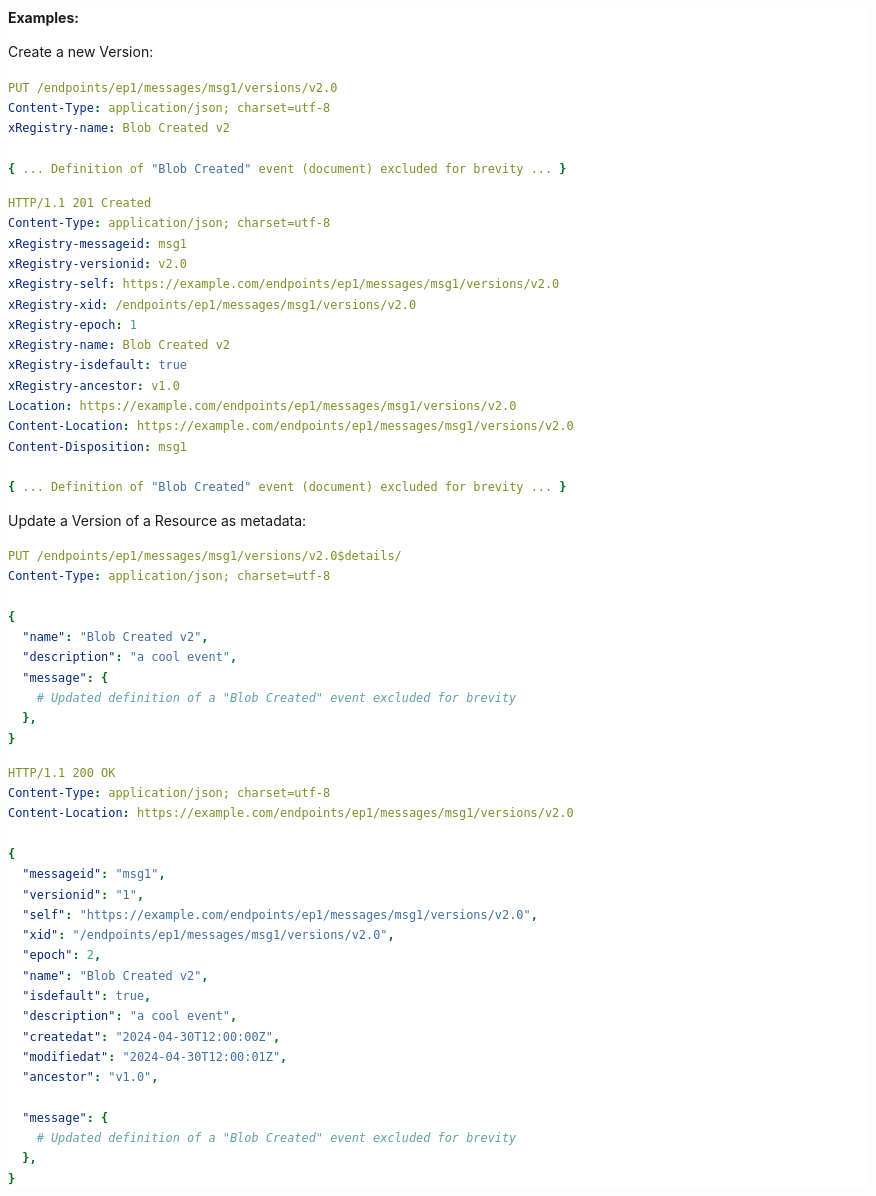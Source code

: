 **Examples:**

Create a new Version:

```yaml
PUT /endpoints/ep1/messages/msg1/versions/v2.0
Content-Type: application/json; charset=utf-8
xRegistry-name: Blob Created v2

{ ... Definition of "Blob Created" event (document) excluded for brevity ... }
```

```yaml
HTTP/1.1 201 Created
Content-Type: application/json; charset=utf-8
xRegistry-messageid: msg1
xRegistry-versionid: v2.0
xRegistry-self: https://example.com/endpoints/ep1/messages/msg1/versions/v2.0
xRegistry-xid: /endpoints/ep1/messages/msg1/versions/v2.0
xRegistry-epoch: 1
xRegistry-name: Blob Created v2
xRegistry-isdefault: true
xRegistry-ancestor: v1.0
Location: https://example.com/endpoints/ep1/messages/msg1/versions/v2.0
Content-Location: https://example.com/endpoints/ep1/messages/msg1/versions/v2.0
Content-Disposition: msg1

{ ... Definition of "Blob Created" event (document) excluded for brevity ... }
```

Update a Version of a Resource as metadata:

```yaml
PUT /endpoints/ep1/messages/msg1/versions/v2.0$details/
Content-Type: application/json; charset=utf-8

{
  "name": "Blob Created v2",
  "description": "a cool event",
  "message": {
    # Updated definition of a "Blob Created" event excluded for brevity
  },
}
```

```yaml
HTTP/1.1 200 OK
Content-Type: application/json; charset=utf-8
Content-Location: https://example.com/endpoints/ep1/messages/msg1/versions/v2.0

{
  "messageid": "msg1",
  "versionid": "1",
  "self": "https://example.com/endpoints/ep1/messages/msg1/versions/v2.0",
  "xid": "/endpoints/ep1/messages/msg1/versions/v2.0",
  "epoch": 2,
  "name": "Blob Created v2",
  "isdefault": true,
  "description": "a cool event",
  "createdat": "2024-04-30T12:00:00Z",
  "modifiedat": "2024-04-30T12:00:01Z",
  "ancestor": "v1.0",

  "message": {
    # Updated definition of a "Blob Created" event excluded for brevity
  },
}
```